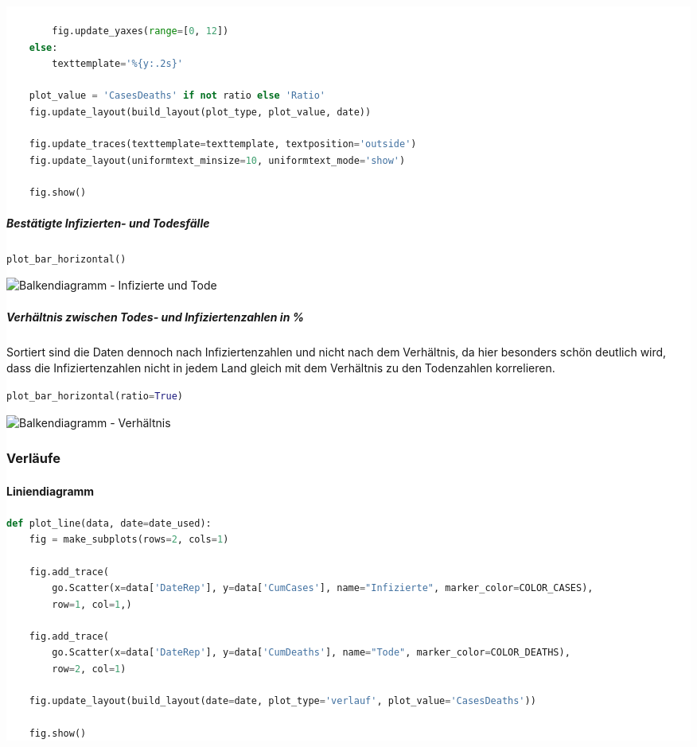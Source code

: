 ```python

        fig.update_yaxes(range=[0, 12])
    else:
        texttemplate='%{y:.2s}'

    plot_value = 'CasesDeaths' if not ratio else 'Ratio'
    fig.update_layout(build_layout(plot_type, plot_value, date))

    fig.update_traces(texttemplate=texttemplate, textposition='outside')
    fig.update_layout(uniformtext_minsize=10, uniformtext_mode='show')

    fig.show()
```

##### Bestätigte Infizierten- und Todesfälle

```python
plot_bar_horizontal()
```

![Balkendiagramm - Infizierte und Tode](/images/writing/datajournalism/plot_bar_cases_deaths.webp)

##### Verhältnis zwischen Todes- und Infiziertenzahlen in %

Sortiert sind die Daten dennoch nach Infiziertenzahlen und nicht nach dem Verhältnis, da hier besonders schön deutlich wird, dass die Infiziertenzahlen nicht in jedem Land gleich mit dem Verhältnis zu den Todenzahlen korrelieren.

```python
plot_bar_horizontal(ratio=True)
```

![Balkendiagramm - Verhältnis](/images/writing/datajournalism/plot_bar_ratio.webp)

### Verläufe

#### Liniendiagramm

```python
def plot_line(data, date=date_used):
    fig = make_subplots(rows=2, cols=1)

    fig.add_trace(
        go.Scatter(x=data['DateRep'], y=data['CumCases'], name="Infizierte", marker_color=COLOR_CASES),
        row=1, col=1,)

    fig.add_trace(
        go.Scatter(x=data['DateRep'], y=data['CumDeaths'], name="Tode", marker_color=COLOR_DEATHS),
        row=2, col=1)

    fig.update_layout(build_layout(date=date, plot_type='verlauf', plot_value='CasesDeaths'))

    fig.show()
```
